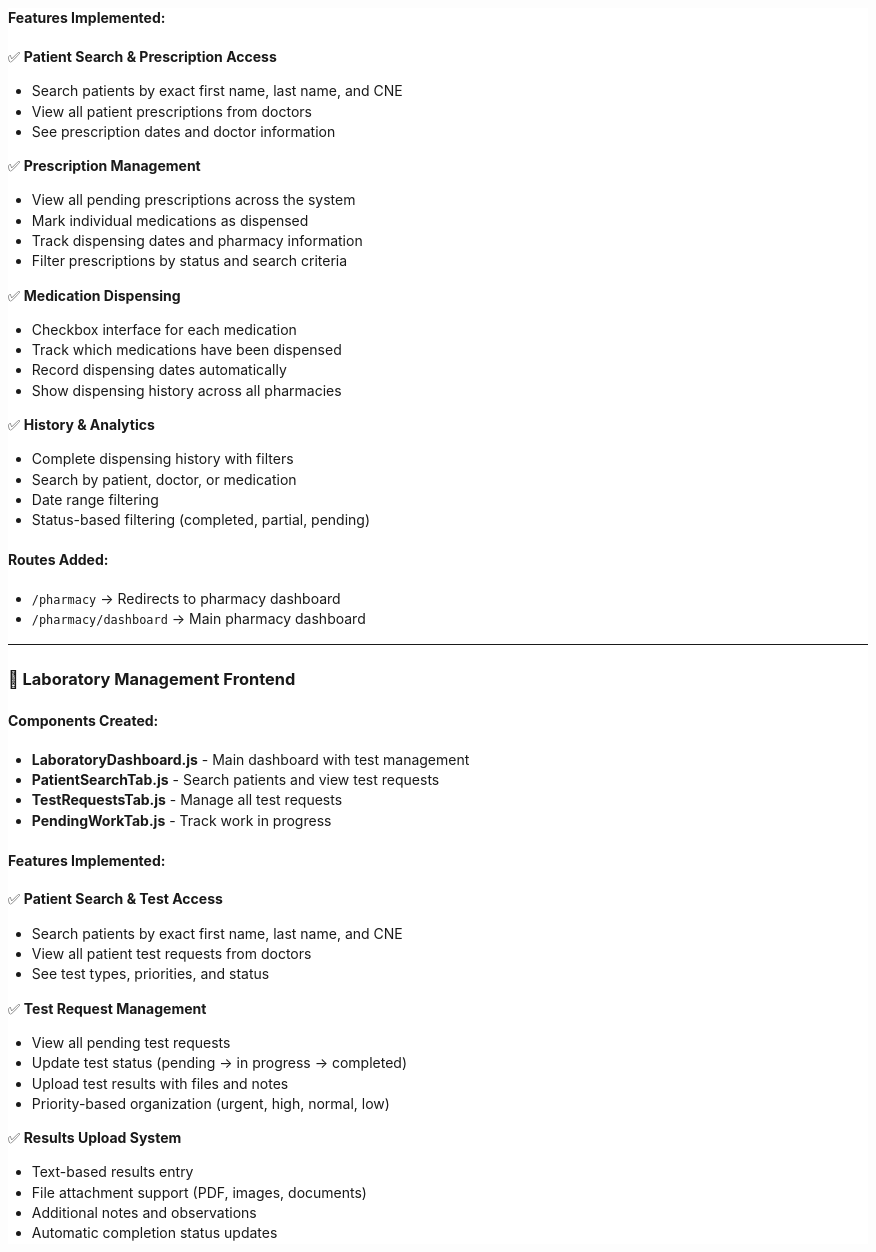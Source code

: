 #### Features Implemented:
✅ **Patient Search & Prescription Access**
- Search patients by exact first name, last name, and CNE
- View all patient prescriptions from doctors
- See prescription dates and doctor information

✅ **Prescription Management**
- View all pending prescriptions across the system
- Mark individual medications as dispensed
- Track dispensing dates and pharmacy information
- Filter prescriptions by status and search criteria

✅ **Medication Dispensing**
- Checkbox interface for each medication
- Track which medications have been dispensed
- Record dispensing dates automatically
- Show dispensing history across all pharmacies

✅ **History & Analytics**
- Complete dispensing history with filters
- Search by patient, doctor, or medication
- Date range filtering
- Status-based filtering (completed, partial, pending)

#### Routes Added:
- `/pharmacy` → Redirects to pharmacy dashboard
- `/pharmacy/dashboard` → Main pharmacy dashboard

---

### 🔬 Laboratory Management Frontend

#### Components Created:
- **LaboratoryDashboard.js** - Main dashboard with test management
- **PatientSearchTab.js** - Search patients and view test requests
- **TestRequestsTab.js** - Manage all test requests
- **PendingWorkTab.js** - Track work in progress

#### Features Implemented:
✅ **Patient Search & Test Access**
- Search patients by exact first name, last name, and CNE
- View all patient test requests from doctors
- See test types, priorities, and status

✅ **Test Request Management**
- View all pending test requests
- Update test status (pending → in progress → completed)
- Upload test results with files and notes
- Priority-based organization (urgent, high, normal, low)

✅ **Results Upload System**
- Text-based results entry
- File attachment support (PDF, images, documents)
- Additional notes and observations
- Automatic completion status updates
